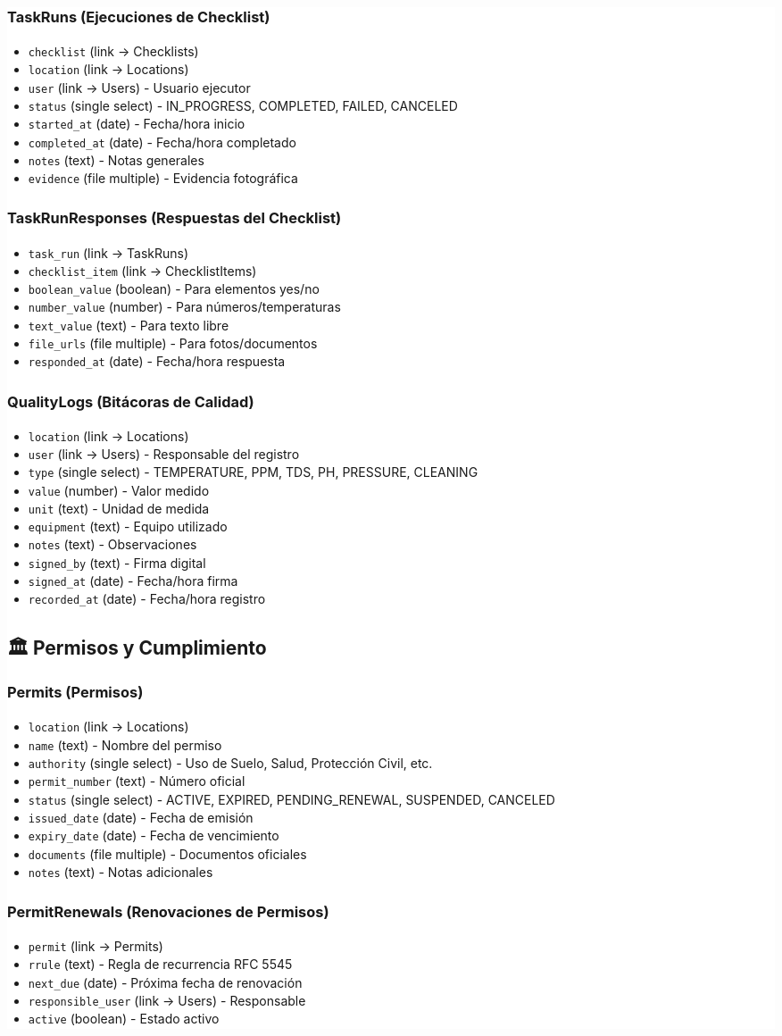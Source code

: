 ### **TaskRuns** (Ejecuciones de Checklist)
- `checklist` (link → Checklists)
- `location` (link → Locations)
- `user` (link → Users) - Usuario ejecutor
- `status` (single select) - IN_PROGRESS, COMPLETED, FAILED, CANCELED
- `started_at` (date) - Fecha/hora inicio
- `completed_at` (date) - Fecha/hora completado
- `notes` (text) - Notas generales
- `evidence` (file multiple) - Evidencia fotográfica

### **TaskRunResponses** (Respuestas del Checklist)
- `task_run` (link → TaskRuns)
- `checklist_item` (link → ChecklistItems)
- `boolean_value` (boolean) - Para elementos yes/no
- `number_value` (number) - Para números/temperaturas
- `text_value` (text) - Para texto libre
- `file_urls` (file multiple) - Para fotos/documentos
- `responded_at` (date) - Fecha/hora respuesta

### **QualityLogs** (Bitácoras de Calidad)
- `location` (link → Locations)
- `user` (link → Users) - Responsable del registro
- `type` (single select) - TEMPERATURE, PPM, TDS, PH, PRESSURE, CLEANING
- `value` (number) - Valor medido
- `unit` (text) - Unidad de medida
- `equipment` (text) - Equipo utilizado
- `notes` (text) - Observaciones
- `signed_by` (text) - Firma digital
- `signed_at` (date) - Fecha/hora firma
- `recorded_at` (date) - Fecha/hora registro

## 🏛️ Permisos y Cumplimiento

### **Permits** (Permisos)
- `location` (link → Locations)
- `name` (text) - Nombre del permiso
- `authority` (single select) - Uso de Suelo, Salud, Protección Civil, etc.
- `permit_number` (text) - Número oficial
- `status` (single select) - ACTIVE, EXPIRED, PENDING_RENEWAL, SUSPENDED, CANCELED
- `issued_date` (date) - Fecha de emisión
- `expiry_date` (date) - Fecha de vencimiento
- `documents` (file multiple) - Documentos oficiales
- `notes` (text) - Notas adicionales

### **PermitRenewals** (Renovaciones de Permisos)
- `permit` (link → Permits)
- `rrule` (text) - Regla de recurrencia RFC 5545
- `next_due` (date) - Próxima fecha de renovación
- `responsible_user` (link → Users) - Responsable
- `active` (boolean) - Estado activo
